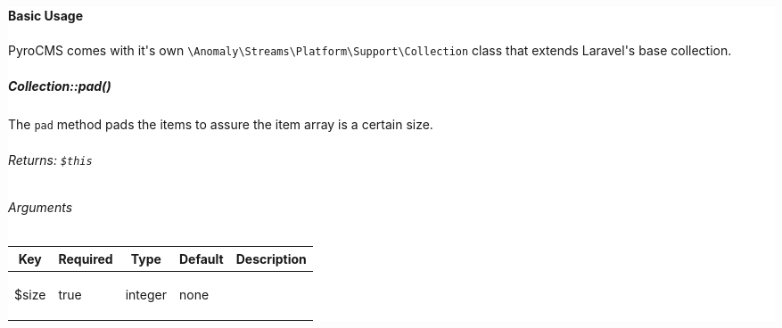 
#### Basic Usage

PyroCMS comes with it's own `\Anomaly\Streams\Platform\Support\Collection` class that extends Laravel's base collection.


##### Collection::pad()

The `pad` method pads the items to assure the item array is a certain size.

###### Returns: `$this`

###### Arguments

<table class="table table-bordered table-striped">

<thead>

<tr>

<th>Key</th>

<th>Required</th>

<th>Type</th>

<th>Default</th>

<th>Description</th>

</tr>

</thead>

<tbody>

<tr>

<td>

$size

</td>

<td>

true

</td>

<td>

integer

</td>

<td>

none

</td>

<td>
